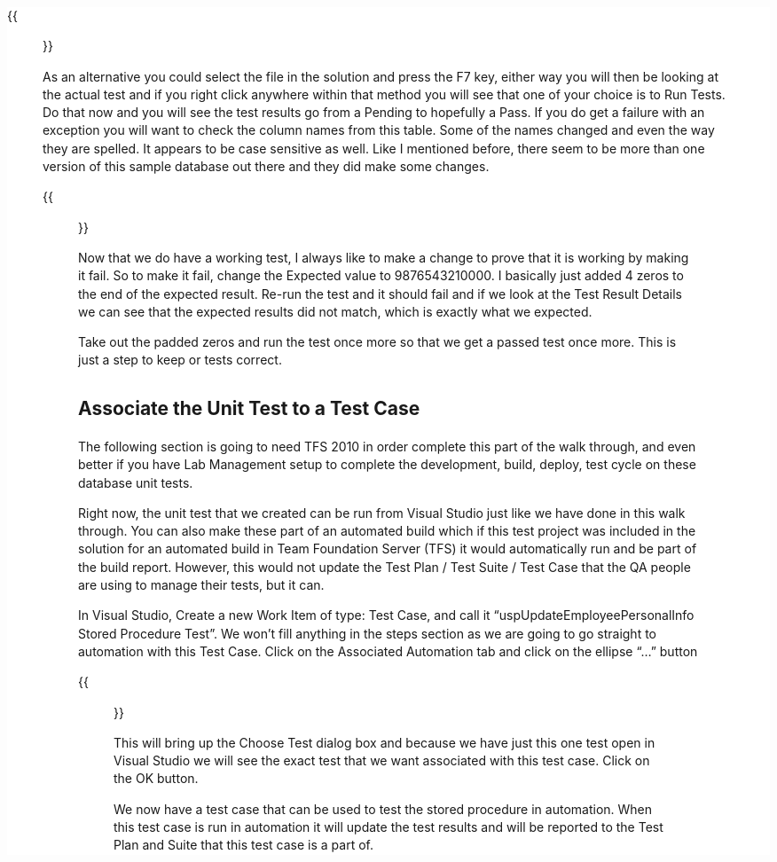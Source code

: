 {{<figure src="/images/image33.png" alt="Solution Explorer / View Code">}}

As an alternative you could select the file in the solution and press the F7 key, either way you will then be looking at the actual test and if you right click anywhere within that method you will see that one of your choice is to Run Tests.  Do that now and you will see the test results go from a Pending to hopefully a Pass.  If you do get a failure with an exception you will want to check the column names from this table.  Some of the names changed and even the way they are spelled.  It appears to be case sensitive as well.  Like I mentioned before, there seem to be more than one version of this sample database out there and they did make some changes. 

{{<figure src="/images/image34.png" alt="Test Results">}}

Now that we do have a working test, I always like to make a change to prove that it is working by making it fail.  So to make it fail, change the Expected value to 9876543210000.  I basically just added 4 zeros to the end of the expected result.  Re-run the test and it should fail and if we look at the Test Result Details we can see that the expected results did not match, which is exactly what we expected. 

Take out the padded zeros and run the test once more so that we get a passed test once more.  This is just a step to keep or tests correct. 
## Associate the Unit Test to a Test Case
The following section is going to need TFS 2010 in order complete this part of the walk through, and even better if you have Lab Management setup to complete the development, build, deploy, test cycle on these database unit tests. 

Right now, the unit test that we created can be run from Visual Studio just like we have done in this walk through.  You can also make these part of an automated build which if this test project was included in the solution for an automated build in Team Foundation Server (TFS) it would automatically run and be part of the build report.  However, this would not update the Test Plan / Test Suite / Test Case that the QA people are using to manage their tests, but it can. 

In Visual Studio, Create a new Work Item of type: Test Case, and call it “uspUpdateEmployeePersonalInfo Stored Procedure Test”.  We won’t fill anything in the steps section as we are going to go straight to automation with this Test Case.  Click on the Associated Automation tab and click on the ellipse “…” button 

{{<figure src="/images/image35.png" alt="Choose Test">}}

This will bring up the Choose Test dialog box and because we have just this one test open in Visual Studio we will see the exact test that we want associated with this test case.  Click on the OK button. 

We now have a test case that can be used to test the stored procedure in automation.  When this test case is run in automation it will update the test results and will be reported to the Test Plan and Suite that this test case is a part of. 
